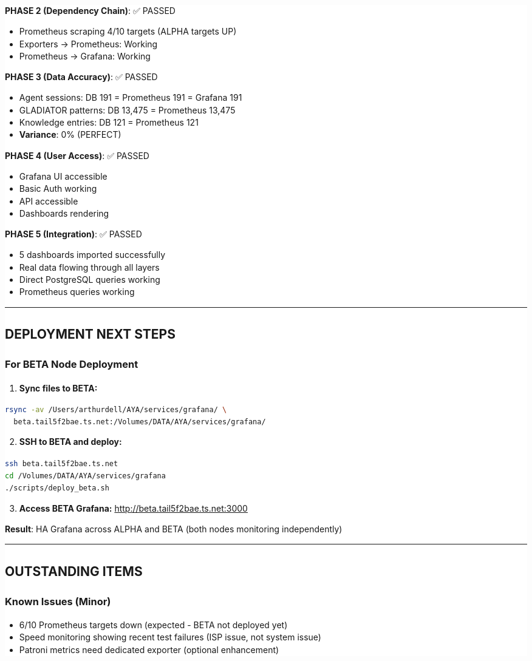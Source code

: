 **PHASE 2 (Dependency Chain)**: ✅ PASSED
- Prometheus scraping 4/10 targets (ALPHA targets UP)
- Exporters → Prometheus: Working
- Prometheus → Grafana: Working

**PHASE 3 (Data Accuracy)**: ✅ PASSED
- Agent sessions: DB 191 = Prometheus 191 = Grafana 191
- GLADIATOR patterns: DB 13,475 = Prometheus 13,475
- Knowledge entries: DB 121 = Prometheus 121
- **Variance**: 0% (PERFECT)

**PHASE 4 (User Access)**: ✅ PASSED
- Grafana UI accessible
- Basic Auth working
- API accessible
- Dashboards rendering

**PHASE 5 (Integration)**: ✅ PASSED
- 5 dashboards imported successfully
- Real data flowing through all layers
- Direct PostgreSQL queries working
- Prometheus queries working

---

## DEPLOYMENT NEXT STEPS

### For BETA Node Deployment

1. **Sync files to BETA:**
```bash
rsync -av /Users/arthurdell/AYA/services/grafana/ \
  beta.tail5f2bae.ts.net:/Volumes/DATA/AYA/services/grafana/
```

2. **SSH to BETA and deploy:**
```bash
ssh beta.tail5f2bae.ts.net
cd /Volumes/DATA/AYA/services/grafana
./scripts/deploy_beta.sh
```

3. **Access BETA Grafana:**
http://beta.tail5f2bae.ts.net:3000

**Result**: HA Grafana across ALPHA and BETA (both nodes monitoring independently)

---

## OUTSTANDING ITEMS

### Known Issues (Minor)
- 6/10 Prometheus targets down (expected - BETA not deployed yet)
- Speed monitoring showing recent test failures (ISP issue, not system issue)
- Patroni metrics need dedicated exporter (optional enhancement)
